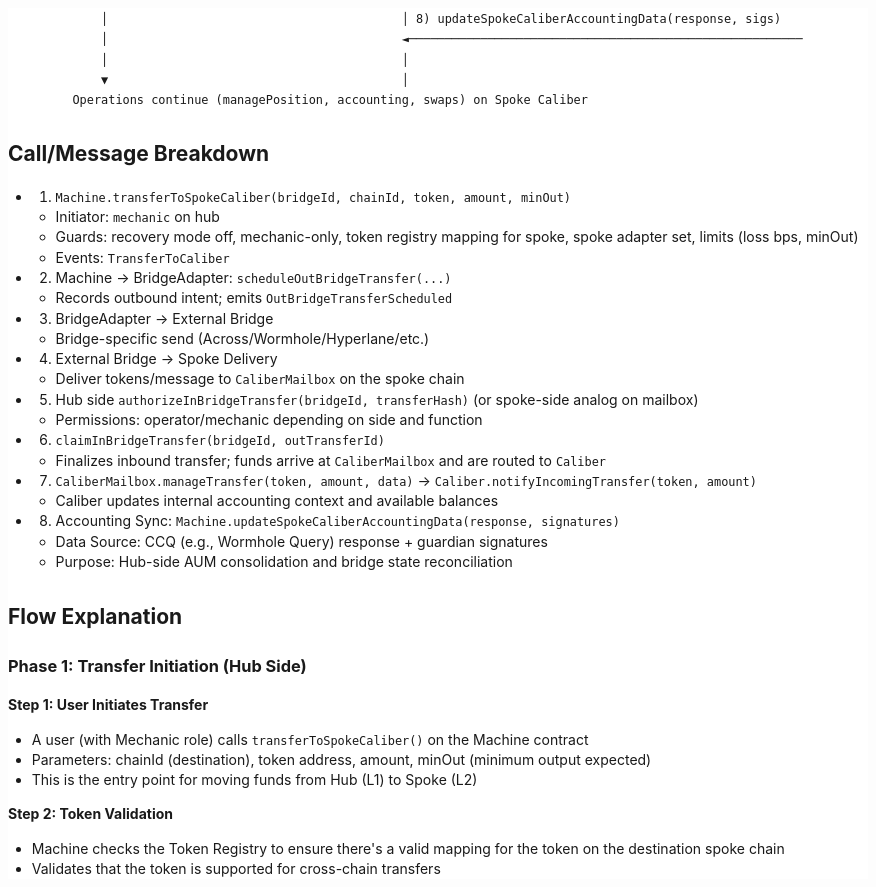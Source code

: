 ```
             │                                         │ 8) updateSpokeCaliberAccountingData(response, sigs)
             │                                         ◄───────────────────────────────────────────────────────
             │                                         │
             ▼                                         │
         Operations continue (managePosition, accounting, swaps) on Spoke Caliber
```

## Call/Message Breakdown

- 1) `Machine.transferToSpokeCaliber(bridgeId, chainId, token, amount, minOut)`
  - Initiator: `mechanic` on hub
  - Guards: recovery mode off, mechanic-only, token registry mapping for spoke, spoke adapter set, limits (loss bps, minOut)
  - Events: `TransferToCaliber`

- 2) Machine → BridgeAdapter: `scheduleOutBridgeTransfer(...)`
  - Records outbound intent; emits `OutBridgeTransferScheduled`

- 3) BridgeAdapter → External Bridge
  - Bridge-specific send (Across/Wormhole/Hyperlane/etc.)

- 4) External Bridge → Spoke Delivery
  - Deliver tokens/message to `CaliberMailbox` on the spoke chain

- 5) Hub side `authorizeInBridgeTransfer(bridgeId, transferHash)` (or spoke-side analog on mailbox)
  - Permissions: operator/mechanic depending on side and function

- 6) `claimInBridgeTransfer(bridgeId, outTransferId)`
  - Finalizes inbound transfer; funds arrive at `CaliberMailbox` and are routed to `Caliber`

- 7) `CaliberMailbox.manageTransfer(token, amount, data)` → `Caliber.notifyIncomingTransfer(token, amount)`
  - Caliber updates internal accounting context and available balances

- 8) Accounting Sync: `Machine.updateSpokeCaliberAccountingData(response, signatures)`
  - Data Source: CCQ (e.g., Wormhole Query) response + guardian signatures
  - Purpose: Hub-side AUM consolidation and bridge state reconciliation



## **Flow Explanation**

### **Phase 1: Transfer Initiation (Hub Side)**

**Step 1: User Initiates Transfer**
- A user (with Mechanic role) calls `transferToSpokeCaliber()` on the Machine contract
- Parameters: chainId (destination), token address, amount, minOut (minimum output expected)
- This is the entry point for moving funds from Hub (L1) to Spoke (L2)

**Step 2: Token Validation**
- Machine checks the Token Registry to ensure there's a valid mapping for the token on the destination spoke chain
- Validates that the token is supported for cross-chain transfers
